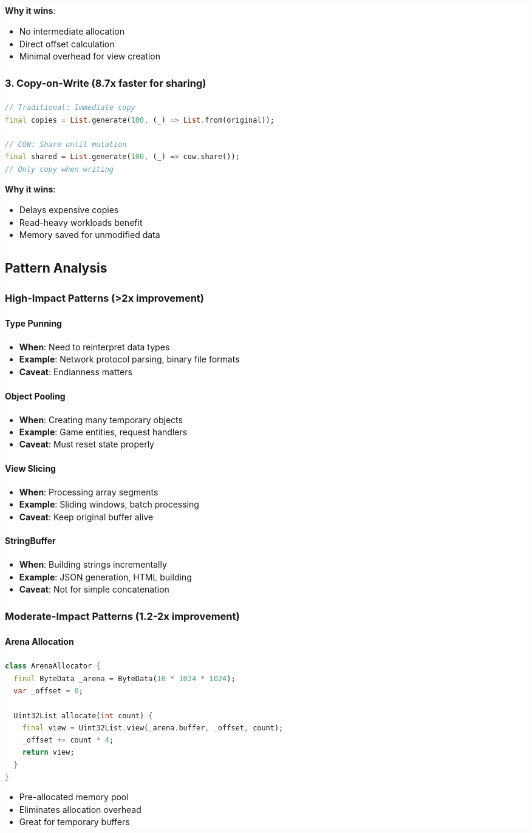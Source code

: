 **Why it wins**:
- No intermediate allocation
- Direct offset calculation
- Minimal overhead for view creation

### 3. Copy-on-Write (8.7x faster for sharing)
```dart
// Traditional: Immediate copy
final copies = List.generate(100, (_) => List.from(original));

// COW: Share until mutation
final shared = List.generate(100, (_) => cow.share());
// Only copy when writing
```

**Why it wins**:
- Delays expensive copies
- Read-heavy workloads benefit
- Memory saved for unmodified data

## Pattern Analysis

### High-Impact Patterns (>2x improvement)

#### Type Punning
- **When**: Need to reinterpret data types
- **Example**: Network protocol parsing, binary file formats
- **Caveat**: Endianness matters

#### Object Pooling
- **When**: Creating many temporary objects
- **Example**: Game entities, request handlers
- **Caveat**: Must reset state properly

#### View Slicing
- **When**: Processing array segments
- **Example**: Sliding windows, batch processing
- **Caveat**: Keep original buffer alive

#### StringBuffer
- **When**: Building strings incrementally
- **Example**: JSON generation, HTML building
- **Caveat**: Not for simple concatenation

### Moderate-Impact Patterns (1.2-2x improvement)

#### Arena Allocation
```dart
class ArenaAllocator {
  final ByteData _arena = ByteData(10 * 1024 * 1024);
  var _offset = 0;
  
  Uint32List allocate(int count) {
    final view = Uint32List.view(_arena.buffer, _offset, count);
    _offset += count * 4;
    return view;
  }
}
```
- Pre-allocated memory pool
- Eliminates allocation overhead
- Great for temporary buffers
